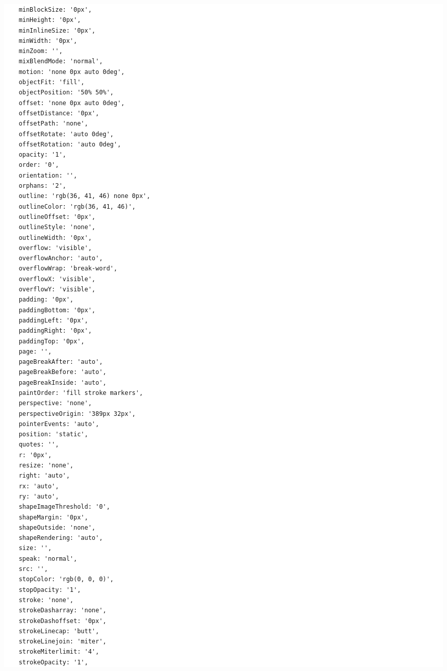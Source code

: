         minBlockSize: '0px',
        minHeight: '0px',
        minInlineSize: '0px',
        minWidth: '0px',
        minZoom: '',
        mixBlendMode: 'normal',
        motion: 'none 0px auto 0deg',
        objectFit: 'fill',
        objectPosition: '50% 50%',
        offset: 'none 0px auto 0deg',
        offsetDistance: '0px',
        offsetPath: 'none',
        offsetRotate: 'auto 0deg',
        offsetRotation: 'auto 0deg',
        opacity: '1',
        order: '0',
        orientation: '',
        orphans: '2',
        outline: 'rgb(36, 41, 46) none 0px',
        outlineColor: 'rgb(36, 41, 46)',
        outlineOffset: '0px',
        outlineStyle: 'none',
        outlineWidth: '0px',
        overflow: 'visible',
        overflowAnchor: 'auto',
        overflowWrap: 'break-word',
        overflowX: 'visible',
        overflowY: 'visible',
        padding: '0px',
        paddingBottom: '0px',
        paddingLeft: '0px',
        paddingRight: '0px',
        paddingTop: '0px',
        page: '',
        pageBreakAfter: 'auto',
        pageBreakBefore: 'auto',
        pageBreakInside: 'auto',
        paintOrder: 'fill stroke markers',
        perspective: 'none',
        perspectiveOrigin: '389px 32px',
        pointerEvents: 'auto',
        position: 'static',
        quotes: '',
        r: '0px',
        resize: 'none',
        right: 'auto',
        rx: 'auto',
        ry: 'auto',
        shapeImageThreshold: '0',
        shapeMargin: '0px',
        shapeOutside: 'none',
        shapeRendering: 'auto',
        size: '',
        speak: 'normal',
        src: '',
        stopColor: 'rgb(0, 0, 0)',
        stopOpacity: '1',
        stroke: 'none',
        strokeDasharray: 'none',
        strokeDashoffset: '0px',
        strokeLinecap: 'butt',
        strokeLinejoin: 'miter',
        strokeMiterlimit: '4',
        strokeOpacity: '1',